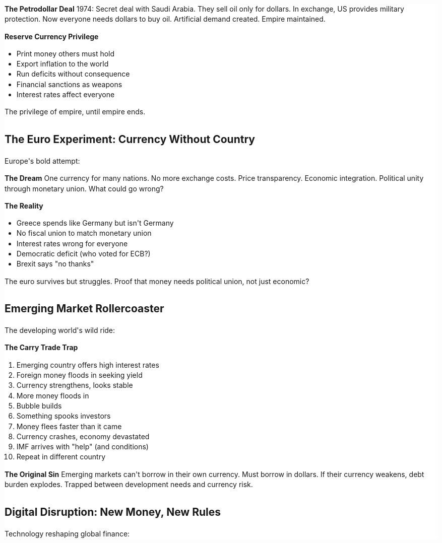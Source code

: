 **The Petrodollar Deal**
1974: Secret deal with Saudi Arabia. They sell oil only for dollars. In exchange, US provides military protection. Now everyone needs dollars to buy oil. Artificial demand created. Empire maintained.

**Reserve Currency Privilege**
- Print money others must hold
- Export inflation to the world
- Run deficits without consequence
- Financial sanctions as weapons
- Interest rates affect everyone

The privilege of empire, until empire ends.

## The Euro Experiment: Currency Without Country

Europe's bold attempt:

**The Dream**
One currency for many nations. No more exchange costs. Price transparency. Economic integration. Political unity through monetary union. What could go wrong?

**The Reality**
- Greece spends like Germany but isn't Germany
- No fiscal union to match monetary union
- Interest rates wrong for everyone
- Democratic deficit (who voted for ECB?)
- Brexit says "no thanks"

The euro survives but struggles. Proof that money needs political union, not just economic?

## Emerging Market Rollercoaster

The developing world's wild ride:

**The Carry Trade Trap**
1. Emerging country offers high interest rates
2. Foreign money floods in seeking yield
3. Currency strengthens, looks stable
4. More money floods in
5. Bubble builds
6. Something spooks investors
7. Money flees faster than it came
8. Currency crashes, economy devastated
9. IMF arrives with "help" (and conditions)
10. Repeat in different country

**The Original Sin**
Emerging markets can't borrow in their own currency. Must borrow in dollars. If their currency weakens, debt burden explodes. Trapped between development needs and currency risk.

## Digital Disruption: New Money, New Rules

Technology reshaping global finance:
